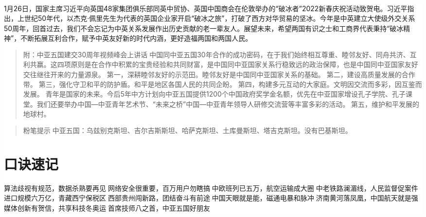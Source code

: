 1月26日，国家主席习近平向英国48家集团俱乐部同英中贸协、英国中国商会在伦敦举办的“破冰者”2022新春庆祝活动致贺电。习近平指出，上世纪50年代，以杰克·佩里先生为代表的英国企业家开启“破冰之旅”，打破了西方对华贸易的坚冰。今年是中英建立大使级外交关系50周年，回首过去，我们不会忘记为中英关系发展作出历史贡献的老一辈友人。展望未来，希望两国有识之士和工商界代表秉持“破冰精神”，不断拓展互利合作，赋予中英友好新的时代内涵，更好造福两国和两国人民。
> 附：中亚五国建交30周年视频峰会上讲话
中国同中亚五国30年合作的成功密码，在于我们始终相互尊重、睦邻友好、同舟共济、互利共赢。这四项原则是在合作中积累的宝贵经验和共同财富，是中国同中亚国家关系行稳致远的政治保障，也是中国同中亚国家友好交往继往开来的力量源泉。
第一，深耕睦邻友好的示范田。睦邻友好是中国同中亚国家关系的基础。
第二，建设高质量发展的合作带。
第三，强化守卫和平的防护盾。和平是地区各国人民的共同企盼。
第四，构建多元互动的大家庭。文明因交流而多彩，因互鉴而发展。
青年是国家的未来。今后5年中方计划向中亚五国提供1200个中国政府奖学金名额，优先在中亚国家增设孔子学院、孔子课堂。我们还要举办中国—中亚青年艺术节、“未来之桥”中国—中亚青年领导人研修交流营等丰富多彩的活动。
第五，维护和平发展的地球村。

>  粉笔提示
中亚五国：乌兹别克斯坦、吉尔吉斯斯坦、哈萨克斯坦、土库曼斯坦、塔吉克斯坦。没有巴基斯坦。

# 口诀速记
算法歧视有规范，数据杀熟要再见
网络安全很重要，百万用户勿瞎搞
中欧班列已五万，航空运输成大圈
中老铁路澜湄线，人民监督促案件
进口规模六万亿，青藏西宁保税区
西部贵州闯新路，团结奋斗有前途
中国天眼就是能，磁通电暴和脉冲
济南黄河落凤凰，中国航天就是强
媒体创新有贺信，共享科技冬奥运
首席技师八之首，中亚五国好朋友













